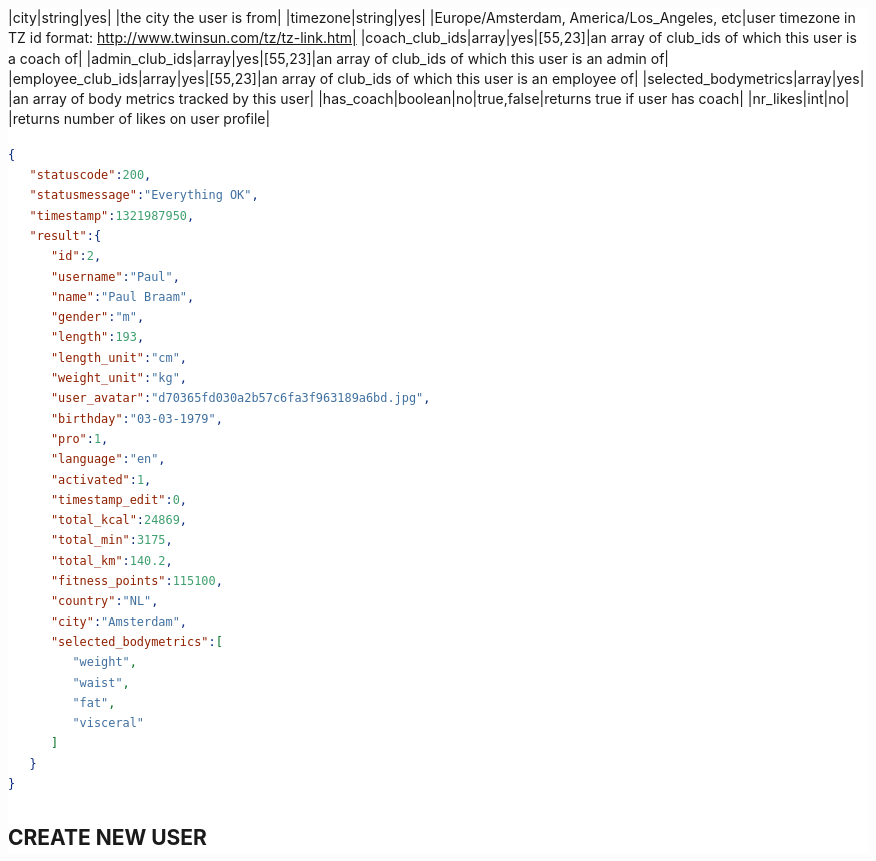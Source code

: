 |city|string|yes| |the city the user is from|
|timezone|string|yes| |Europe/Amsterdam, America/Los_Angeles, etc|user timezone in TZ id format: http://www.twinsun.com/tz/tz-link.htm|
|coach_club_ids|array|yes|[55,23]|an array of club_ids of which this user is a coach of|
|admin_club_ids|array|yes|[55,23]|an array of club_ids of which this user is an admin of|
|employee_club_ids|array|yes|[55,23]|an array of club_ids of which this user is an employee of|
|selected_bodymetrics|array|yes| |an array of body metrics tracked by this user|
|has_coach|boolean|no|true,false|returns true if user has coach|
|nr_likes|int|no| |returns number of likes on user profile|

```json
{
   "statuscode":200,
   "statusmessage":"Everything OK",
   "timestamp":1321987950,
   "result":{
      "id":2,
      "username":"Paul",
      "name":"Paul Braam",
      "gender":"m",
      "length":193,
      "length_unit":"cm",
      "weight_unit":"kg",
      "user_avatar":"d70365fd030a2b57c6fa3f963189a6bd.jpg",
      "birthday":"03-03-1979",
      "pro":1,
      "language":"en",
      "activated":1,
      "timestamp_edit":0,
      "total_kcal":24869,
      "total_min":3175,
      "total_km":140.2,
      "fitness_points":115100,
      "country":"NL",
      "city":"Amsterdam",
      "selected_bodymetrics":[
         "weight",
         "waist",
         "fat",
         "visceral"
      ]
   }
}
```

## CREATE NEW USER
